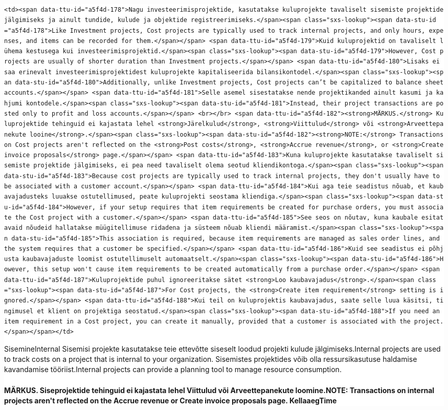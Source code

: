     <td><span data-ttu-id="a5f4d-178">Nagu investeerimisprojektide, kasutatakse kuluprojekte tavaliselt sisemiste projektide jälgimiseks ja ainult tundide, kulude ja objektide registreerimiseks.</span><span class="sxs-lookup"><span data-stu-id="a5f4d-178">Like Investment projects, Cost projects are typically used to track internal projects, and only hours, expenses, and items can be recorded for them.</span></span> <span data-ttu-id="a5f4d-179">Kuid kuluprojektid on tavaliselt lühema kestusega kui investeerimisprojektid.</span><span class="sxs-lookup"><span data-stu-id="a5f4d-179">However, Cost projects are usually of shorter duration than Investment projects.</span></span> <span data-ttu-id="a5f4d-180">Lisaks ei saa erinevalt investeerimisprojektidest kuluprojekte kapitaliseerida bilansikontodel.</span><span class="sxs-lookup"><span data-stu-id="a5f4d-180">Additionally, unlike Investment projects, Cost projects can’t be capitalized to balance sheet accounts.</span></span> <span data-ttu-id="a5f4d-181">Selle asemel sisestatakse nende projektikanded ainult kasumi ja kahjumi kontodele.</span><span class="sxs-lookup"><span data-stu-id="a5f4d-181">Instead, their project transactions are posted only to profit and loss accounts.</span></span> <br></br> <span data-ttu-id="a5f4d-182"><strong>MÄRKUS.</strong> Kuluprojektide tehinguid ei kajastata lehel <strong>Järelkulud</strong>, <strong>Viittulud</strong> või <strong>Arveettepanekute looine</strong>.</span><span class="sxs-lookup"><span data-stu-id="a5f4d-182"><strong>NOTE:</strong> Transactions on Cost projects aren't reflected on the <strong>Post costs</strong>, <strong>Accrue revenue</strong>, or <strong>Create invoice proposals</strong> page.</span></span> <span data-ttu-id="a5f4d-183">Kuna kuluprojekte kasutatakse tavaliselt sisemiste projektide jälgimiseks, ei pea need tavaliselt olema seotud kliendikontoga.</span><span class="sxs-lookup"><span data-stu-id="a5f4d-183">Because cost projects are typically used to track internal projects, they don't usually have to be associated with a customer account.</span></span> <span data-ttu-id="a5f4d-184">Kui aga teie seadistus nõuab, et kaubavajadusteks luuakse ostutellimused, peate kuluprojekti seostama kliendiga.</span><span class="sxs-lookup"><span data-stu-id="a5f4d-184">However, if your setup requires that item requirements be created for purchase orders, you must associate the Cost project with a customer.</span></span> <span data-ttu-id="a5f4d-185">See seos on nõutav, kuna kaubale esitatavaid nõudeid hallatakse müügitellimuse ridadena ja süsteem nõuab kliendi määramist.</span><span class="sxs-lookup"><span data-stu-id="a5f4d-185">This association is required, because item requirements are managed as sales order lines, and the system requires that a customer be specified.</span></span> <span data-ttu-id="a5f4d-186">Kuid see seadistus ei põhjusta kaubavajaduste loomist ostutellimuselt automaatselt.</span><span class="sxs-lookup"><span data-stu-id="a5f4d-186">However, this setup won't cause item requirements to be created automatically from a purchase order.</span></span> <span data-ttu-id="a5f4d-187">Kuluprojektide puhul ignoreeritakse sätet <strong>Loo kaubavajadus</strong>.</span><span class="sxs-lookup"><span data-stu-id="a5f4d-187">For Cost projects, the <strong>Create item requirement</strong> setting is ignored.</span></span> <span data-ttu-id="a5f4d-188">Kui teil on kuluprojektis kaubavajadus, saate selle luua käsitsi, tingimusel et klient on projektiga seostatud.</span><span class="sxs-lookup"><span data-stu-id="a5f4d-188">If you need an item requirement in a Cost project, you can create it manually, provided that a customer is associated with the project.</span></span></td>
  </tr>
  <tr>
    <td><span data-ttu-id="a5f4d-189">Sisemine</span><span class="sxs-lookup"><span data-stu-id="a5f4d-189">Internal</span></span></td>
    <td><span data-ttu-id="a5f4d-190">Sisemisi projekte kasutatakse teie ettevõtte siseselt loodud projekti kulude jälgimiseks.</span><span class="sxs-lookup"><span data-stu-id="a5f4d-190">Internal projects are used to track costs on a project that is internal to your organization.</span></span> <span data-ttu-id="a5f4d-191">Sisemistes projektides võib olla ressursikasutuse haldamise kavandamise tööriist.</span><span class="sxs-lookup"><span data-stu-id="a5f4d-191">Internal projects can provide a planning tool to manage resource consumption.</span></span> <br></br><span data-ttu-id="a5f4d-192"><strong>MÄRKUS.<strong> Siseprojektide tehinguid ei kajastata lehel <strong>Viittulud</strong> või <strong>Arveettepanekute loomine</strong>.</span><span class="sxs-lookup"><span data-stu-id="a5f4d-192"><strong>NOTE:<strong> Transactions on internal projects aren't reflected on the <strong>Accrue revenue</strong> or <strong>Create invoice proposals</strong> page.</span></span></td>
  </tr>
  <tr>
    <td><span data-ttu-id="a5f4d-193">Kellaaeg</span><span class="sxs-lookup"><span data-stu-id="a5f4d-193">Time</span></span></td>